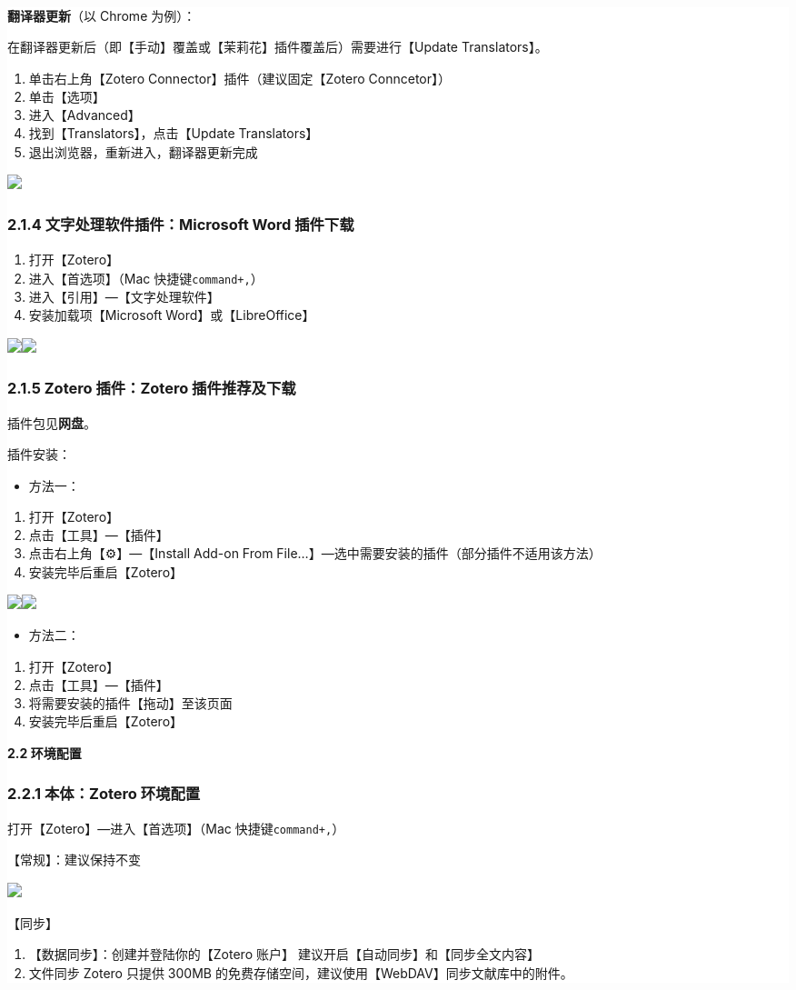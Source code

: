 **翻译器更新**（以 Chrome 为例）：

在翻译器更新后（即【手动】覆盖或【茉莉花】插件覆盖后）需要进行【Update Translators】。

1.  单击右上角【Zotero Connector】插件（建议固定【Zotero Conncetor】）
2.  单击【选项】
3.  进入【Advanced】
4.  找到【Translators】，点击【Update Translators】
5.  退出浏览器，重新进入，翻译器更新完成

![](https://pic3.zhimg.com/v2-132c2408e63b21c409d65fea3ab0954e_r.jpg)

### **2.1.4 文字处理软件插件：Microsoft Word 插件下载**

1.  打开【Zotero】
2.  进入【首选项】（Mac 快捷键`command+,`）
3.  进入【引用】—【文字处理软件】
4.  安装加载项【Microsoft Word】或【LibreOffice】

![](https://pic1.zhimg.com/v2-6eb6a4c96a35de2c39a8168d7df90b64_r.jpg)![](https://pic3.zhimg.com/v2-20cf6ad34f6643b8acc0702058b49936_r.jpg)

### **2.1.5 Zotero 插件：Zotero 插件推荐及下载**

插件包见**网盘**。

插件安装：

*   方法一：

1.  打开【Zotero】
2.  点击【工具】—【插件】
3.  点击右上角【⚙】—【Install Add-on From File…】—选中需要安装的插件（部分插件不适用该方法）
4.  安装完毕后重启【Zotero】

![](https://pic4.zhimg.com/v2-d939b36322b73e0262dd53810bb431d7_r.jpg)![](https://pic2.zhimg.com/v2-4f6e9ee485a0f9b2cfa6ed7e68c859e5_r.jpg)

*   方法二：

1.  打开【Zotero】
2.  点击【工具】—【插件】
3.  将需要安装的插件【拖动】至该页面
4.  安装完毕后重启【Zotero】

**2.2 环境配置**

### **2.2.1 本体：Zotero 环境配置**

打开【Zotero】—进入【首选项】（Mac 快捷键`command+,`）

【常规】：建议保持不变

![](https://pic2.zhimg.com/v2-d296bbbd4314d0ed7e705f99dedf1e61_r.jpg)

【同步】

1.  【数据同步】：创建并登陆你的【Zotero 账户】 建议开启【自动同步】和【同步全文内容】
2.  文件同步 Zotero 只提供 300MB 的免费存储空间，建议使用【WebDAV】同步文献库中的附件。
